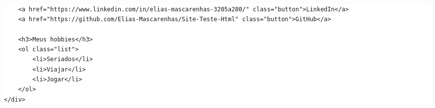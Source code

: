         <a href="https://www.linkedin.com/in/elias-mascarenhas-3205a280/" class="button">LinkedIn</a>
        <a href="https://github.com/Elias-Mascarenhas/Site-Teste-Html" class="button">GitHub</a>

        <h3>Meus hobbies</h3>
        <ol class="list">
            <li>Seriados</li>
            <li>Viajar</li>
            <li>Jogar</li>
        </ol>
    </div>
</body>

</html>
